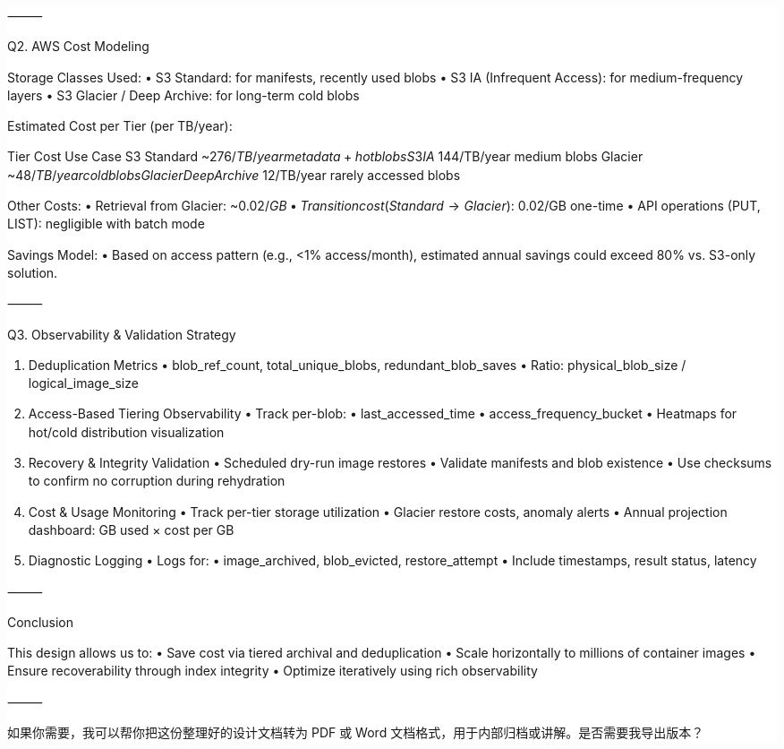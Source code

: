 ⸻

Q2. AWS Cost Modeling

Storage Classes Used:
	•	S3 Standard: for manifests, recently used blobs
	•	S3 IA (Infrequent Access): for medium-frequency layers
	•	S3 Glacier / Deep Archive: for long-term cold blobs

Estimated Cost per Tier (per TB/year):

Tier	Cost	Use Case
S3 Standard	~$276/TB/year	metadata + hot blobs
S3 IA	~$144/TB/year	medium blobs
Glacier	~$48/TB/year	cold blobs
Glacier Deep Archive	~$12/TB/year	rarely accessed blobs

Other Costs:
	•	Retrieval from Glacier: ~$0.02/GB
	•	Transition cost (Standard → Glacier): ~$0.02/GB one-time
	•	API operations (PUT, LIST): negligible with batch mode

Savings Model:
	•	Based on access pattern (e.g., <1% access/month), estimated annual savings could exceed 80% vs. S3-only solution.

⸻

Q3. Observability & Validation Strategy

1. Deduplication Metrics
	•	blob_ref_count, total_unique_blobs, redundant_blob_saves
	•	Ratio: physical_blob_size / logical_image_size

2. Access-Based Tiering Observability
	•	Track per-blob:
	•	last_accessed_time
	•	access_frequency_bucket
	•	Heatmaps for hot/cold distribution visualization

3. Recovery & Integrity Validation
	•	Scheduled dry-run image restores
	•	Validate manifests and blob existence
	•	Use checksums to confirm no corruption during rehydration

4. Cost & Usage Monitoring
	•	Track per-tier storage utilization
	•	Glacier restore costs, anomaly alerts
	•	Annual projection dashboard: GB used × cost per GB

5. Diagnostic Logging
	•	Logs for:
	•	image_archived, blob_evicted, restore_attempt
	•	Include timestamps, result status, latency

⸻

Conclusion

This design allows us to:
	•	Save cost via tiered archival and deduplication
	•	Scale horizontally to millions of container images
	•	Ensure recoverability through index integrity
	•	Optimize iteratively using rich observability

⸻

如果你需要，我可以帮你把这份整理好的设计文档转为 PDF 或 Word 文档格式，用于内部归档或讲解。是否需要我导出版本？